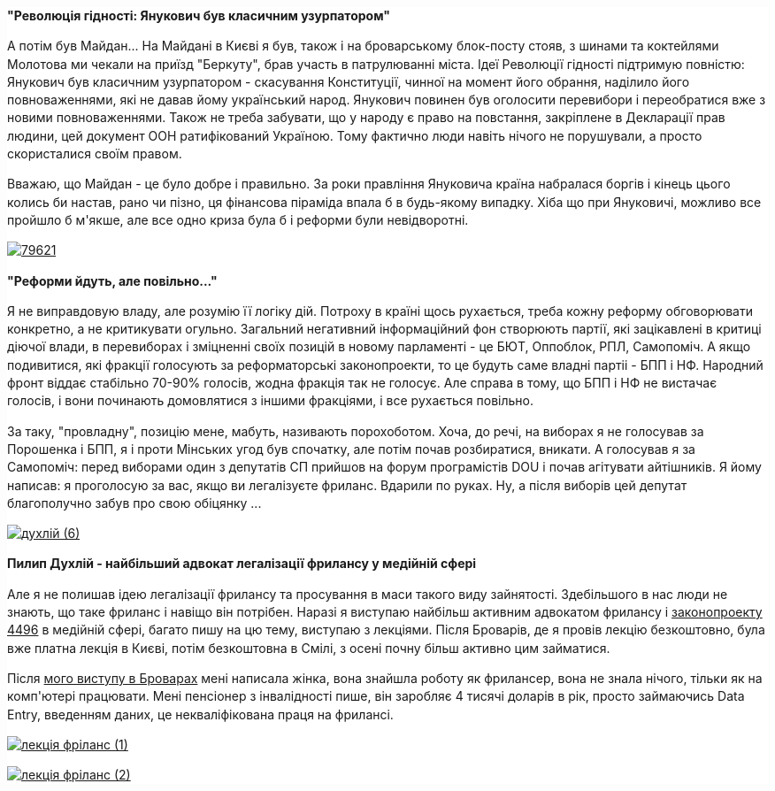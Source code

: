 **"Революція гідності: Янукович був класичним узурпатором"**

А потім був Майдан... На Майдані в Києві я був, також і на броварському блок-посту стояв, з шинами та коктейлями Молотова ми чекали на приїзд "Беркуту", брав участь в патрулюванні міста. Ідеї Революції гідності підтримую повністю: Янукович був класичним узурпатором - скасування Конституції, чинної на момент його обрання, наділило його повноваженнями, які не давав йому український народ. Янукович повинен був оголосити перевибори і переобратися вже з новими повноваженнями. Також не треба забувати, що у народу є право на повстання, закріплене в Декларації прав людини, цей документ ООН ратифікований Україною. Тому фактично люди навіть нічого не порушували, а просто скористалися своїм правом.

Вважаю, що Майдан - це було добре і правильно. За роки правління Януковича країна набралася боргів і кінець цього колись би настав, рано чи пізно, ця фінансова піраміда впала б в будь-якому випадку. Хіба що при Януковичі, можливо все пройшло б м'якше, але все одно криза була б і реформи були невідворотні.

[![79621](https://mpz.brovary.org/wp-content/uploads/2016/07/79621.jpg)](https://mpz.brovary.org/wp-content/uploads/2016/07/79621.jpg)

**"Реформи йдуть, але повільно..."**

Я не виправдовую владу, але розумію її логіку дій. Потроху в країні щось рухається, треба кожну реформу обговорювати конкретно, а не критикувати огульно. Загальний негативний інформаційний фон створюють партії, які зацікавлені в критиці діючої влади, в перевиборах і зміцненні своїх позицій в новому парламенті - це БЮТ, Оппоблок, РПЛ, Самопоміч. А якщо подивитися, які фракції голосують за реформаторські законопроекти, то це будуть саме владні партіі - БПП і НФ. Народний фронт віддає стабільно 70-90% голосів, жодна фракція так не голосує. Але справа в тому, що БПП і НФ не вистачає голосів, і вони починають домовлятися з іншими фракціями, і все рухається повільно.

За таку, "провладну", позицію мене, мабуть, називають порохоботом. Хоча, до речі, на виборах я не голосував за Порошенка і БПП, я і проти Мінських угод був спочатку, але потім почав розбиратися, вникати. А голосував я за Самопоміч: перед виборами один з депутатів СП прийшов на форум програмістів DOU і почав агітувати айтішників. Я йому написав: я проголосую за вас, якщо ви легалізуєте фриланс. Вдарили по руках. Ну, а після виборів цей депутат благополучно забув про свою обіцянку ...

[![духлій (6)](https://mpz.brovary.org/wp-content/uploads/2016/07/duhlij-6-1.jpg)](https://mpz.brovary.org/wp-content/uploads/2016/07/duhlij-6-1.jpg)

**Пилип Духлій - найбільший адвокат легалізації фрилансу у медійній сфері**

Але я не полишав ідею легалізації фрилансу та просування в маси такого виду зайнятості. Здебільшого в нас люди не знають, що таке фриланс і навіщо він потрібен. Наразі я виступаю найбільш активним адвокатом фрилансу і [законопроекту 4496](http://w1.c1.rada.gov.ua/pls/zweb2/webproc4_1?pf3511=58833) в медійній сфері, багато пишу на цю тему, виступаю з лекціями. Після Броварів, де я провів лекцію безкоштовно, була вже платна лекція в Києві, потім безкоштовна в Смілі, з осені почну більш активно цим займатися.

Після [мого виступу в Броварах](https://mpz.brovary.org/brovarchan-pochav-navchaty-frilansu-vidomyj-bloger-pylyp-duhlij/) мені написала жінка, вона знайшла роботу як фрилансер, вона не знала нічого, тільки як на комп'ютері працювати. Мені пенсіонер з інвалідності пише, він заробляє 4 тисячі доларів в рік, просто займаючись Data Entry, введенням даних, це некваліфікована праця на фрилансі.

[![лекція фріланс (1)](https://mpz.brovary.org/wp-content/uploads/2016/07/lektsiya-frilans-1.jpg)](https://mpz.brovary.org/wp-content/uploads/2016/07/lektsiya-frilans-1.jpg)

[![лекція фріланс (2)](https://mpz.brovary.org/wp-content/uploads/2016/07/lektsiya-frilans-2.jpg)](https://mpz.brovary.org/wp-content/uploads/2016/07/lektsiya-frilans-2.jpg)

